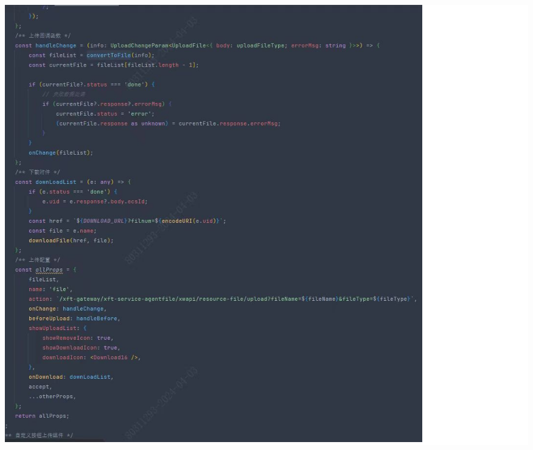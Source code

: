 <img src="../assets/94d03935f6210f9bdbf9f5f5c11be13.jpg" alt="94d03935f6210f9bdbf9f5f5c11be13" style="zoom:80%;" />
